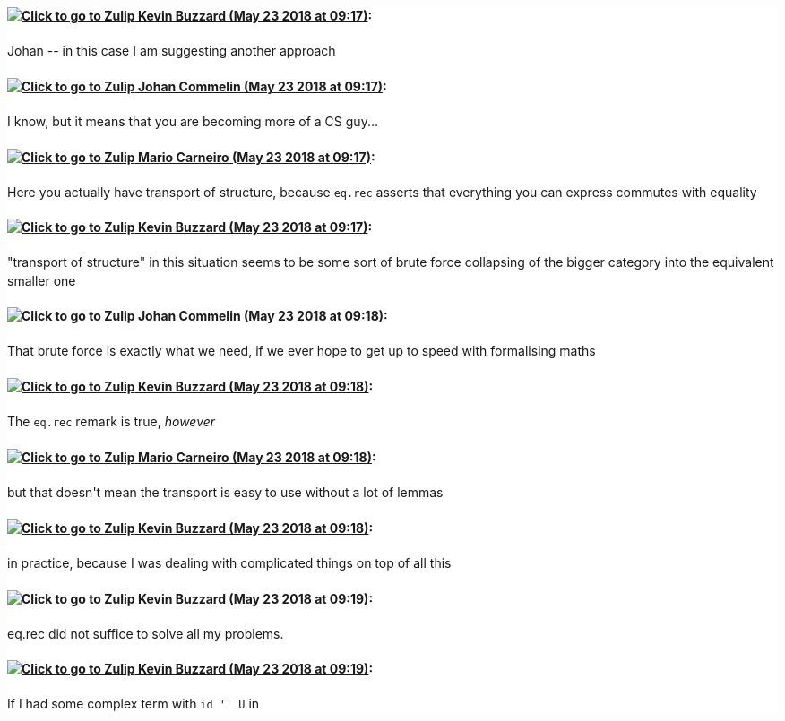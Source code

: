 
#### [![Click to go to Zulip](../../assets/img/zulip2.png) Kevin Buzzard (May 23 2018 at 09:17)](https://leanprover.zulipchat.com/#narrow/stream/116395-maths/topic/affine%20schemes%20are%20schemes/near/126964118):
Johan -- in this case I am suggesting another approach

#### [![Click to go to Zulip](../../assets/img/zulip2.png) Johan Commelin (May 23 2018 at 09:17)](https://leanprover.zulipchat.com/#narrow/stream/116395-maths/topic/affine%20schemes%20are%20schemes/near/126964122):
I know, but it means that you are becoming more of a CS guy...

#### [![Click to go to Zulip](../../assets/img/zulip2.png) Mario Carneiro (May 23 2018 at 09:17)](https://leanprover.zulipchat.com/#narrow/stream/116395-maths/topic/affine%20schemes%20are%20schemes/near/126964124):
Here you actually have transport of structure, because `eq.rec` asserts that everything you can express commutes with equality

#### [![Click to go to Zulip](../../assets/img/zulip2.png) Kevin Buzzard (May 23 2018 at 09:17)](https://leanprover.zulipchat.com/#narrow/stream/116395-maths/topic/affine%20schemes%20are%20schemes/near/126964125):
"transport of structure" in this situation seems to be some sort of brute force collapsing of the bigger category into the equivalent smaller one

#### [![Click to go to Zulip](../../assets/img/zulip2.png) Johan Commelin (May 23 2018 at 09:18)](https://leanprover.zulipchat.com/#narrow/stream/116395-maths/topic/affine%20schemes%20are%20schemes/near/126964170):
That brute force is exactly what we need, if we ever hope to get up to speed with formalising maths

#### [![Click to go to Zulip](../../assets/img/zulip2.png) Kevin Buzzard (May 23 2018 at 09:18)](https://leanprover.zulipchat.com/#narrow/stream/116395-maths/topic/affine%20schemes%20are%20schemes/near/126964171):
The `eq.rec` remark is true, *however*

#### [![Click to go to Zulip](../../assets/img/zulip2.png) Mario Carneiro (May 23 2018 at 09:18)](https://leanprover.zulipchat.com/#narrow/stream/116395-maths/topic/affine%20schemes%20are%20schemes/near/126964172):
but that doesn't mean the transport is easy to use without a lot of lemmas

#### [![Click to go to Zulip](../../assets/img/zulip2.png) Kevin Buzzard (May 23 2018 at 09:18)](https://leanprover.zulipchat.com/#narrow/stream/116395-maths/topic/affine%20schemes%20are%20schemes/near/126964174):
in practice, because I was dealing with complicated things on top of all this

#### [![Click to go to Zulip](../../assets/img/zulip2.png) Kevin Buzzard (May 23 2018 at 09:19)](https://leanprover.zulipchat.com/#narrow/stream/116395-maths/topic/affine%20schemes%20are%20schemes/near/126964180):
eq.rec did not suffice to solve all my problems.

#### [![Click to go to Zulip](../../assets/img/zulip2.png) Kevin Buzzard (May 23 2018 at 09:19)](https://leanprover.zulipchat.com/#narrow/stream/116395-maths/topic/affine%20schemes%20are%20schemes/near/126964185):
If I had some complex term with `id '' U` in
